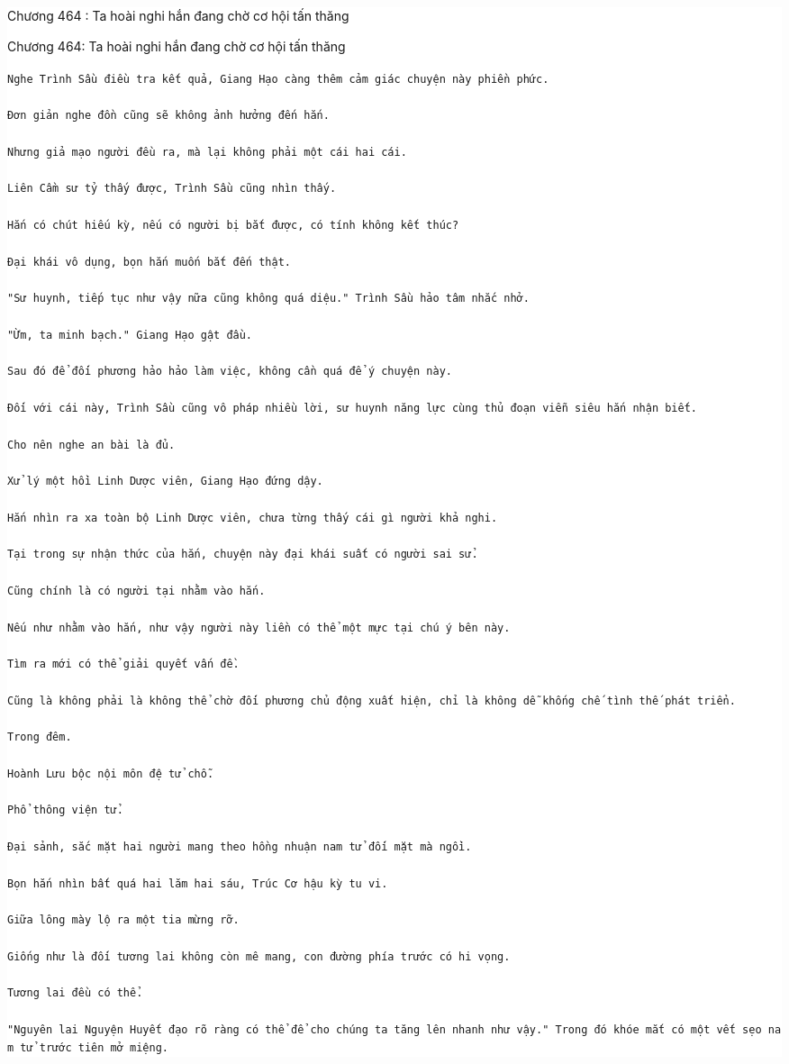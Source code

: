 




Chương 464 : Ta hoài nghi hắn đang chờ cơ hội tấn thăng


Chương 464: Ta hoài nghi hắn đang chờ cơ hội tấn thăng

	Nghe Trình Sầu điều tra kết quả, Giang Hạo càng thêm cảm giác chuyện này phiền phức.

	Đơn giản nghe đồn cũng sẽ không ảnh hưởng đến hắn.

	Nhưng giả mạo người đều ra, mà lại không phải một cái hai cái.

	Liên Cầm sư tỷ thấy được, Trình Sầu cũng nhìn thấy.

	Hắn có chút hiếu kỳ, nếu có người bị bắt được, có tính không kết thúc?

	Đại khái vô dụng, bọn hắn muốn bắt đến thật.

	"Sư huynh, tiếp tục như vậy nữa cũng không quá diệu." Trình Sầu hảo tâm nhắc nhở.

	"Ừm, ta minh bạch." Giang Hạo gật đầu.

	Sau đó để đối phương hảo hảo làm việc, không cần quá để ý chuyện này.

	Đối với cái này, Trình Sầu cũng vô pháp nhiều lời, sư huynh năng lực cùng thủ đoạn viễn siêu hắn nhận biết.

	Cho nên nghe an bài là đủ.

	Xử lý một hồi Linh Dược viên, Giang Hạo đứng dậy.

	Hắn nhìn ra xa toàn bộ Linh Dược viên, chưa từng thấy cái gì người khả nghi.

	Tại trong sự nhận thức của hắn, chuyện này đại khái suất có người sai sử.

	Cũng chính là có người tại nhằm vào hắn.

	Nếu như nhằm vào hắn, như vậy người này liền có thể một mực tại chú ý bên này.

	Tìm ra mới có thể giải quyết vấn đề.

	Cũng là không phải là không thể chờ đối phương chủ động xuất hiện, chỉ là không dễ khống chế tình thế phát triển.

	Trong đêm.

	Hoành Lưu bộc nội môn đệ tử chỗ.

	Phổ thông viện tử.

	Đại sảnh, sắc mặt hai người mang theo hồng nhuận nam tử đối mặt mà ngồi.

	Bọn hắn nhìn bất quá hai lăm hai sáu, Trúc Cơ hậu kỳ tu vi.

	Giữa lông mày lộ ra một tia mừng rỡ.

	Giống như là đối tương lai không còn mê mang, con đường phía trước có hi vọng.

	Tương lai đều có thể.

	"Nguyên lai Nguyện Huyết đạo rõ ràng có thể để cho chúng ta tăng lên nhanh như vậy." Trong đó khóe mắt có một vết sẹo nam tử trước tiên mở miệng.
